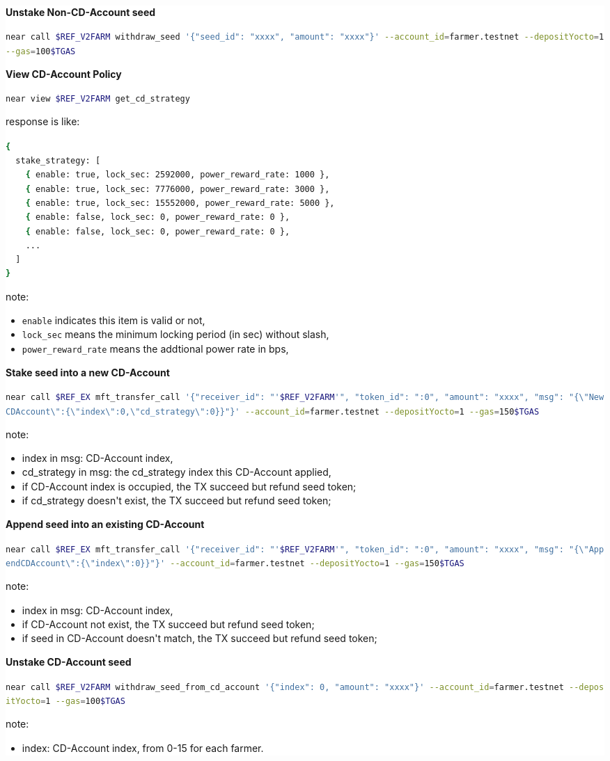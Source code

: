**Unstake Non-CD-Account seed**
```bash
near call $REF_V2FARM withdraw_seed '{"seed_id": "xxxx", "amount": "xxxx"}' --account_id=farmer.testnet --depositYocto=1 --gas=100$TGAS
```

**View CD-Account Policy**
```bash
near view $REF_V2FARM get_cd_strategy
```
response is like:
```bash
{
  stake_strategy: [
    { enable: true, lock_sec: 2592000, power_reward_rate: 1000 },
    { enable: true, lock_sec: 7776000, power_reward_rate: 3000 },
    { enable: true, lock_sec: 15552000, power_reward_rate: 5000 },
    { enable: false, lock_sec: 0, power_reward_rate: 0 },
    { enable: false, lock_sec: 0, power_reward_rate: 0 },
    ...
  ]
}
```
note:  
- `enable` indicates this item is valid or not,
- `lock_sec` means the minimum locking period (in sec) without slash,
- `power_reward_rate` means the addtional power rate in bps,

**Stake seed into a new CD-Account**
```bash
near call $REF_EX mft_transfer_call '{"receiver_id": "'$REF_V2FARM'", "token_id": ":0", "amount": "xxxx", "msg": "{\"NewCDAccount\":{\"index\":0,\"cd_strategy\":0}}"}' --account_id=farmer.testnet --depositYocto=1 --gas=150$TGAS
```
note:  
- index in msg: CD-Account index,
- cd_strategy in msg: the cd_strategy index this CD-Account applied,
- if CD-Account index is occupied, the TX succeed but refund seed token; 
- if cd_strategy doesn't exist, the TX succeed but refund seed token; 


**Append seed into an existing CD-Account**
```bash
near call $REF_EX mft_transfer_call '{"receiver_id": "'$REF_V2FARM'", "token_id": ":0", "amount": "xxxx", "msg": "{\"AppendCDAccount\":{\"index\":0}}"}' --account_id=farmer.testnet --depositYocto=1 --gas=150$TGAS
```
note:  
- index in msg: CD-Account index,
- if CD-Account not exist, the TX succeed but refund seed token; 
- if seed in CD-Account doesn't match, the TX succeed but refund seed token; 


**Unstake CD-Account seed**
```bash
near call $REF_V2FARM withdraw_seed_from_cd_account '{"index": 0, "amount": "xxxx"}' --account_id=farmer.testnet --depositYocto=1 --gas=100$TGAS
```
note:  
- index: CD-Account index, from 0-15 for each farmer.
